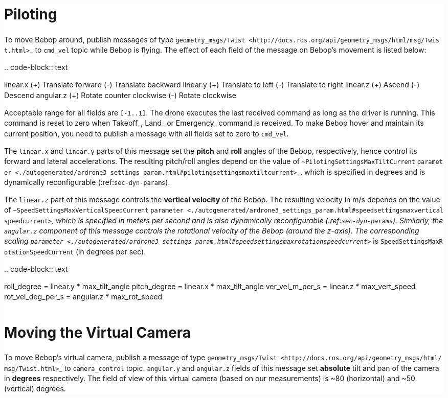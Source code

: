 <h1 id="piloting">Piloting</h1>

<p>To move Bebop around, publish messages of type <code class="language-plaintext highlighter-rouge">geometry_msgs/Twist &lt;http://docs.ros.org/api/geometry_msgs/html/msg/Twist.html&gt;</code>_ to <code class="language-plaintext highlighter-rouge">cmd_vel</code> topic while Bebop is flying. The effect of each field of the message on Bebop’s movement is listed below:</p>

<p>.. code-block:: text</p>

<p>linear.x  (+)      Translate forward
            (-)      Translate backward
  linear.y  (+)      Translate to left
            (-)      Translate to right
  linear.z  (+)      Ascend
            (-)      Descend
  angular.z (+)      Rotate counter clockwise
            (-)      Rotate clockwise</p>

<p>Acceptable range for all fields are <code class="language-plaintext highlighter-rouge">[-1..1]</code>. The drone executes the last received command as long as the driver is running. This command is reset to zero when Takeoff_, Land_ or Emergency_ command is received. To make Bebop hover and maintain its current position, you need to publish a message with all fields set to zero to <code class="language-plaintext highlighter-rouge">cmd_vel</code>.</p>

<p>The <code class="language-plaintext highlighter-rouge">linear.x</code> and <code class="language-plaintext highlighter-rouge">linear.y</code> parts of this message set the <strong>pitch</strong> and <strong>roll</strong> angles of the Bebop, respectively, hence control its forward and lateral accelerations. The resulting pitch/roll angles depend on the value of <code class="language-plaintext highlighter-rouge">~PilotingSettingsMaxTiltCurrent</code> <code class="language-plaintext highlighter-rouge">parameter &lt;./autogenerated/ardrone3_settings_param.html#pilotingsettingsmaxtiltcurrent&gt;</code>_, which is specified in degrees and is dynamically reconfigurable (:ref:<code class="language-plaintext highlighter-rouge">sec-dyn-params</code>).</p>

<p>The <code class="language-plaintext highlighter-rouge">linear.z</code> part of this message controls the <strong>vertical velocity</strong> of the Bebop. The resulting velocity in m/s depends on the value of <code class="language-plaintext highlighter-rouge">~SpeedSettingsMaxVerticalSpeedCurrent</code> <code class="language-plaintext highlighter-rouge">parameter &lt;./autogenerated/ardrone3_settings_param.html#speedsettingsmaxverticalspeedcurrent&gt;</code><em>, which is specified in meters per second and is also dynamically reconfigurable (:ref:<code class="language-plaintext highlighter-rouge">sec-dyn-params</code>). Similarly, the <code class="language-plaintext highlighter-rouge">angular.z</code> component of this message controls the rotational velocity of the Bebop (around the z-axis). The corresponding scaling <code class="language-plaintext highlighter-rouge">parameter &lt;./autogenerated/ardrone3_settings_param.html#speedsettingsmaxrotationspeedcurrent&gt;</code></em> is <code class="language-plaintext highlighter-rouge">SpeedSettingsMaxRotationSpeedCurrent</code> (in degrees per sec).</p>

<p>.. code-block:: text</p>

<p>roll_degree       = linear.y  * max_tilt_angle
  pitch_degree      = linear.x  * max_tilt_angle
  ver_vel_m_per_s   = linear.z  * max_vert_speed
  rot_vel_deg_per_s = angular.z * max_rot_speed</p>

<h1 id="moving-the-virtual-camera">Moving the Virtual Camera</h1>

<p>To move Bebop’s virtual camera, publish a message of type <code class="language-plaintext highlighter-rouge">geometry_msgs/Twist &lt;http://docs.ros.org/api/geometry_msgs/html/msg/Twist.html&gt;</code>_ to <code class="language-plaintext highlighter-rouge">camera_control</code> topic. <code class="language-plaintext highlighter-rouge">angular.y</code> and <code class="language-plaintext highlighter-rouge">angular.z</code> fields of this message set <strong>absolute</strong> tilt and pan of the camera in <strong>degrees</strong> respectively. The field of view of this virtual camera (based on our measurements) is ~80 (horizontal) and ~50 (vertical) degrees.</p>

